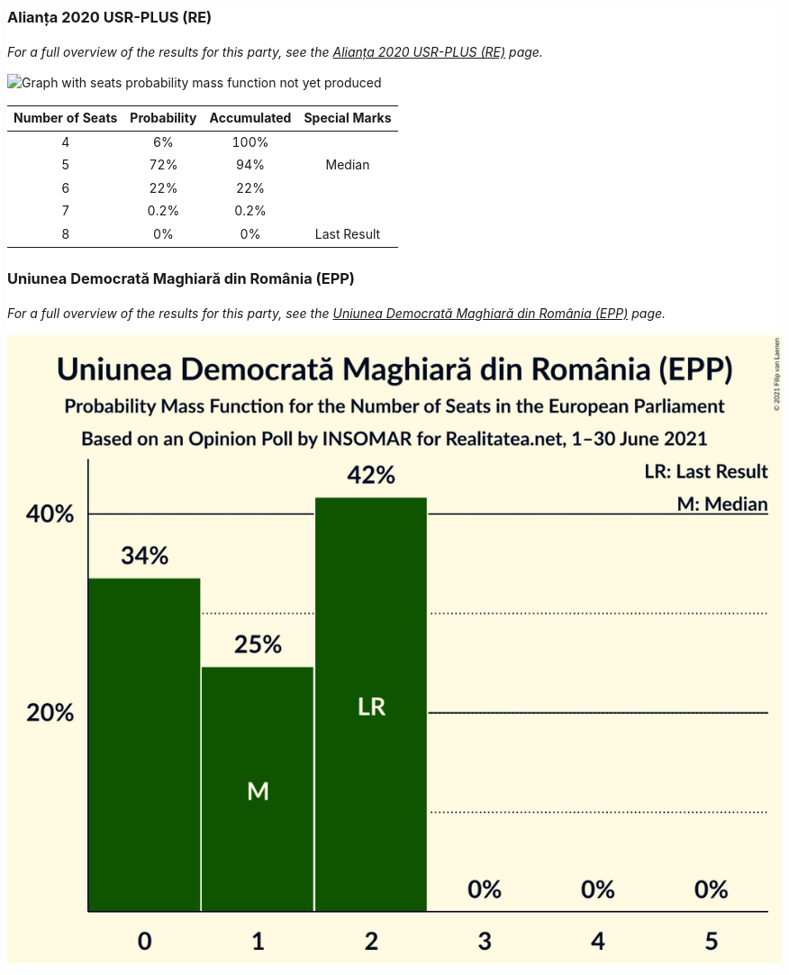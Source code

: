 ### Alianța 2020 USR-PLUS (RE)

*For a full overview of the results for this party, see the [Alianța 2020 USR-PLUS (RE)](party-alianța2020usr-plusre.html) page.*

![Graph with seats probability mass function not yet produced](2021-06-30-INSOMAR-seats-pmf-alianța2020usr-plusre.png "Seats Probability Mass Function")

| Number of Seats | Probability | Accumulated | Special Marks |
|:---------------:|:-----------:|:-----------:|:-------------:|
| 4 | 6% | 100% |  |
| 5 | 72% | 94% | Median |
| 6 | 22% | 22% |  |
| 7 | 0.2% | 0.2% |  |
| 8 | 0% | 0% | Last Result |

### Uniunea Democrată Maghiară din România (EPP)

*For a full overview of the results for this party, see the [Uniunea Democrată Maghiară din România (EPP)](party-uniuneademocratămaghiarădinromâniaepp.html) page.*

![Graph with seats probability mass function not yet produced](2021-06-30-INSOMAR-seats-pmf-uniuneademocratămaghiarădinromâniaepp.png "Seats Probability Mass Function")
